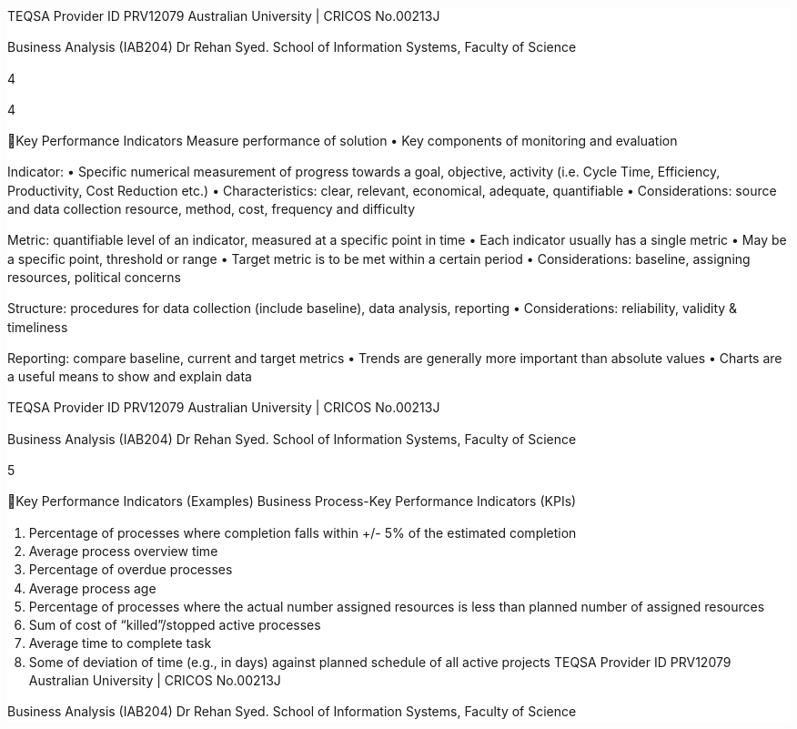 TEQSA Provider ID PRV12079 Australian University | CRICOS No.00213J

Business Analysis (IAB204)
Dr Rehan Syed. School of Information Systems, Faculty of Science

4

4

Key Performance Indicators
Measure performance of solution
• Key components of monitoring and evaluation

Indicator:
• Specific numerical measurement of progress towards a goal, objective, activity (i.e. Cycle Time, Efficiency, Productivity, Cost Reduction etc.)
• Characteristics: clear, relevant, economical, adequate, quantifiable
• Considerations: source and data collection resource, method, cost, frequency and difficulty

Metric: quantifiable level of an indicator, measured at a specific point in time
• Each indicator usually has a single metric
• May be a specific point, threshold or range
• Target metric is to be met within a certain period
• Considerations: baseline, assigning resources, political concerns

Structure: procedures for data collection (include baseline), data analysis, reporting
• Considerations: reliability, validity & timeliness

Reporting: compare baseline, current and target metrics
• Trends are generally more important than absolute values
• Charts are a useful means to show and explain data

TEQSA Provider ID PRV12079 Australian University | CRICOS No.00213J

Business Analysis (IAB204)
Dr Rehan Syed. School of Information Systems, Faculty of Science

5

Key Performance Indicators (Examples)
Business Process-Key Performance Indicators (KPIs)
1. Percentage of processes where completion falls within +/- 5% of the estimated
completion
2. Average process overview time
3. Percentage of overdue processes
4. Average process age
5. Percentage of processes where the actual number assigned resources is less than
planned number of assigned resources
6. Sum of cost of “killed”/stopped active processes
7. Average time to complete task
8. Some of deviation of time (e.g., in days) against planned schedule of all active
projects
TEQSA Provider ID PRV12079 Australian University | CRICOS No.00213J

Business Analysis (IAB204)
Dr Rehan Syed. School of Information Systems, Faculty of Science
